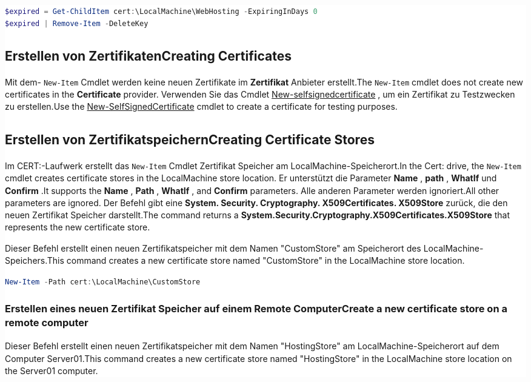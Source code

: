 ```powershell
$expired = Get-ChildItem cert:\LocalMachine\WebHosting -ExpiringInDays 0
$expired | Remove-Item -DeleteKey
```

## <a name="creating-certificates"></a><span data-ttu-id="cb14f-209">Erstellen von Zertifikaten</span><span class="sxs-lookup"><span data-stu-id="cb14f-209">Creating Certificates</span></span>

<span data-ttu-id="cb14f-210">Mit dem- `New-Item` Cmdlet werden keine neuen Zertifikate im **Zertifikat** Anbieter erstellt.</span><span class="sxs-lookup"><span data-stu-id="cb14f-210">The `New-Item` cmdlet does not create new certificates in the **Certificate** provider.</span></span> <span data-ttu-id="cb14f-211">Verwenden Sie das Cmdlet [New-selfsignedcertificate](/powershell/module/pkiclient/new-selfsignedcertificate) , um ein Zertifikat zu Testzwecken zu erstellen.</span><span class="sxs-lookup"><span data-stu-id="cb14f-211">Use the [New-SelfSignedCertificate](/powershell/module/pkiclient/new-selfsignedcertificate) cmdlet to create a certificate for testing purposes.</span></span>

## <a name="creating-certificate-stores"></a><span data-ttu-id="cb14f-212">Erstellen von Zertifikatspeichern</span><span class="sxs-lookup"><span data-stu-id="cb14f-212">Creating Certificate Stores</span></span>

<span data-ttu-id="cb14f-213">Im CERT:-Laufwerk erstellt das `New-Item` Cmdlet Zertifikat Speicher am LocalMachine-Speicherort.</span><span class="sxs-lookup"><span data-stu-id="cb14f-213">In the Cert: drive, the `New-Item` cmdlet creates certificate stores in the LocalMachine store location.</span></span> <span data-ttu-id="cb14f-214">Er unterstützt die Parameter **Name** , **path** , **WhatIf** und **Confirm** .</span><span class="sxs-lookup"><span data-stu-id="cb14f-214">It supports the **Name** , **Path** , **WhatIf** , and **Confirm** parameters.</span></span> <span data-ttu-id="cb14f-215">Alle anderen Parameter werden ignoriert.</span><span class="sxs-lookup"><span data-stu-id="cb14f-215">All other parameters are ignored.</span></span> <span data-ttu-id="cb14f-216">Der Befehl gibt eine **System. Security. Cryptography. X509Certificates. X509Store** zurück, die den neuen Zertifikat Speicher darstellt.</span><span class="sxs-lookup"><span data-stu-id="cb14f-216">The command returns a **System.Security.Cryptography.X509Certificates.X509Store** that represents the new certificate store.</span></span>

<span data-ttu-id="cb14f-217">Dieser Befehl erstellt einen neuen Zertifikatspeicher mit dem Namen "CustomStore" am Speicherort des LocalMachine-Speichers.</span><span class="sxs-lookup"><span data-stu-id="cb14f-217">This command creates a new certificate store named "CustomStore" in the LocalMachine store location.</span></span>

```powershell
New-Item -Path cert:\LocalMachine\CustomStore
```

### <a name="create-a-new-certificate-store-on-a-remote-computer"></a><span data-ttu-id="cb14f-218">Erstellen eines neuen Zertifikat Speicher auf einem Remote Computer</span><span class="sxs-lookup"><span data-stu-id="cb14f-218">Create a new certificate store on a remote computer</span></span>

<span data-ttu-id="cb14f-219">Dieser Befehl erstellt einen neuen Zertifikatspeicher mit dem Namen "HostingStore" am LocalMachine-Speicherort auf dem Computer Server01.</span><span class="sxs-lookup"><span data-stu-id="cb14f-219">This command creates a new certificate store named "HostingStore" in the LocalMachine store location on the Server01 computer.</span></span>
